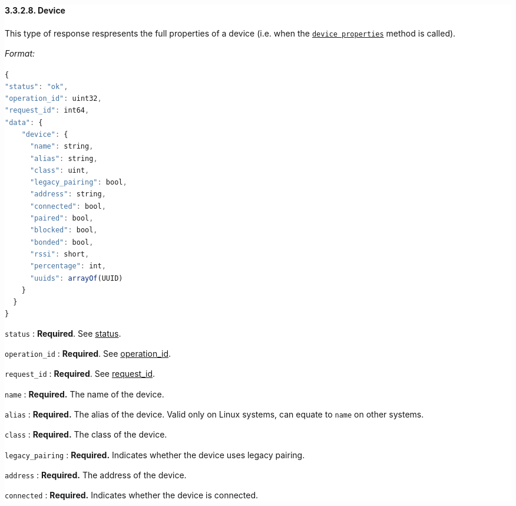 #### 3.3.2.8. Device
This type of response respresents the full properties of a device (i.e. when the [`device properties`](#device-properties) method is called).

_Format:_
```javascript
{
"status": "ok",
"operation_id": uint32,
"request_id": int64,
"data": {
    "device": {
      "name": string,
      "alias": string,
      "class": uint,
      "legacy_pairing": bool,
      "address": string,
      "connected": bool,
      "paired": bool,
      "blocked": bool,
      "bonded": bool,
      "rssi": short,
      "percentage": int,
      "uuids": arrayOf(UUID)
    }
  }
}
```

`status`
: **Required**. See [status](#status).

`operation_id`
: **Required**. See [operation_id](#operation_id).

`request_id`
: **Required**. See [request_id](#request_id).

`name`
: **Required.** The name of the device.

`alias`
: **Required.** The alias of the device. Valid only on Linux systems, can equate to `name` on other systems.

`class`
: **Required.** The class of the device.

`legacy_pairing`
: **Required.** Indicates whether the device uses legacy pairing.

`address`
: **Required.** The address of the device.

`connected`
: **Required.** Indicates whether the device is connected.
